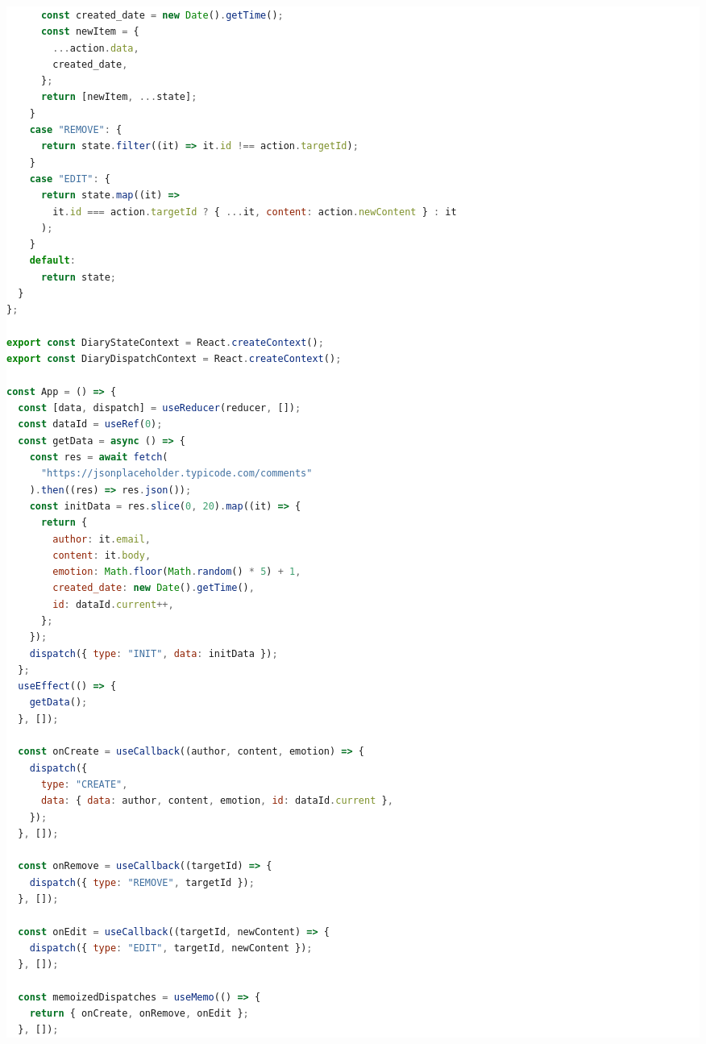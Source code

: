 ```javascript
      const created_date = new Date().getTime();
      const newItem = {
        ...action.data,
        created_date,
      };
      return [newItem, ...state];
    }
    case "REMOVE": {
      return state.filter((it) => it.id !== action.targetId);
    }
    case "EDIT": {
      return state.map((it) =>
        it.id === action.targetId ? { ...it, content: action.newContent } : it
      );
    }
    default:
      return state;
  }
};

export const DiaryStateContext = React.createContext();
export const DiaryDispatchContext = React.createContext();

const App = () => {
  const [data, dispatch] = useReducer(reducer, []);
  const dataId = useRef(0);
  const getData = async () => {
    const res = await fetch(
      "https://jsonplaceholder.typicode.com/comments"
    ).then((res) => res.json());
    const initData = res.slice(0, 20).map((it) => {
      return {
        author: it.email,
        content: it.body,
        emotion: Math.floor(Math.random() * 5) + 1,
        created_date: new Date().getTime(),
        id: dataId.current++,
      };
    });
    dispatch({ type: "INIT", data: initData });
  };
  useEffect(() => {
    getData();
  }, []);

  const onCreate = useCallback((author, content, emotion) => {
    dispatch({
      type: "CREATE",
      data: { data: author, content, emotion, id: dataId.current },
    });
  }, []);

  const onRemove = useCallback((targetId) => {
    dispatch({ type: "REMOVE", targetId });
  }, []);

  const onEdit = useCallback((targetId, newContent) => {
    dispatch({ type: "EDIT", targetId, newContent });
  }, []);

  const memoizedDispatches = useMemo(() => {
    return { onCreate, onRemove, onEdit };
  }, []);
```